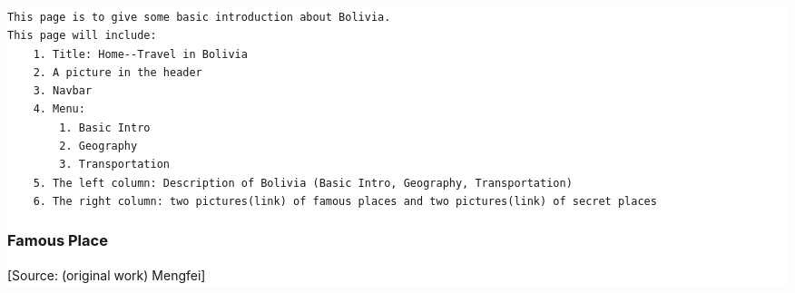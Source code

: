     This page is to give some basic introduction about Bolivia.
    This page will include:
        1. Title: Home--Travel in Bolivia
        2. A picture in the header
        3. Navbar
        4. Menu:
            1. Basic Intro
            2. Geography
            3. Transportation
        5. The left column: Description of Bolivia (Basic Intro, Geography, Transportation)
        6. The right column: two pictures(link) of famous places and two pictures(link) of secret places

###  Famous Place
[Source: (original work) Mengfei]